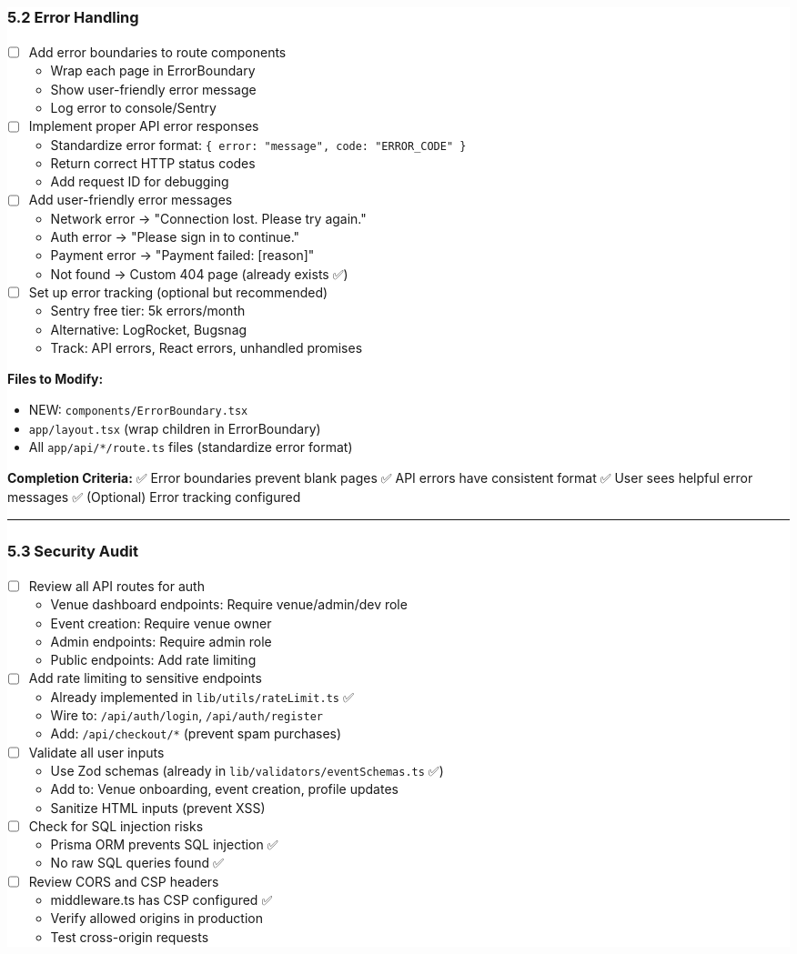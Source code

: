 
### 5.2 Error Handling
- [ ] Add error boundaries to route components
  - Wrap each page in ErrorBoundary
  - Show user-friendly error message
  - Log error to console/Sentry
- [ ] Implement proper API error responses
  - Standardize error format: `{ error: "message", code: "ERROR_CODE" }`
  - Return correct HTTP status codes
  - Add request ID for debugging
- [ ] Add user-friendly error messages
  - Network error → "Connection lost. Please try again."
  - Auth error → "Please sign in to continue."
  - Payment error → "Payment failed: [reason]"
  - Not found → Custom 404 page (already exists ✅)
- [ ] Set up error tracking (optional but recommended)
  - Sentry free tier: 5k errors/month
  - Alternative: LogRocket, Bugsnag
  - Track: API errors, React errors, unhandled promises

**Files to Modify:**
- NEW: `components/ErrorBoundary.tsx`
- `app/layout.tsx` (wrap children in ErrorBoundary)
- All `app/api/*/route.ts` files (standardize error format)

**Completion Criteria:**
✅ Error boundaries prevent blank pages
✅ API errors have consistent format
✅ User sees helpful error messages
✅ (Optional) Error tracking configured

---

### 5.3 Security Audit
- [ ] Review all API routes for auth
  - Venue dashboard endpoints: Require venue/admin/dev role
  - Event creation: Require venue owner
  - Admin endpoints: Require admin role
  - Public endpoints: Add rate limiting
- [ ] Add rate limiting to sensitive endpoints
  - Already implemented in `lib/utils/rateLimit.ts` ✅
  - Wire to: `/api/auth/login`, `/api/auth/register`
  - Add: `/api/checkout/*` (prevent spam purchases)
- [ ] Validate all user inputs
  - Use Zod schemas (already in `lib/validators/eventSchemas.ts` ✅)
  - Add to: Venue onboarding, event creation, profile updates
  - Sanitize HTML inputs (prevent XSS)
- [ ] Check for SQL injection risks
  - Prisma ORM prevents SQL injection ✅
  - No raw SQL queries found ✅
- [ ] Review CORS and CSP headers
  - middleware.ts has CSP configured ✅
  - Verify allowed origins in production
  - Test cross-origin requests
